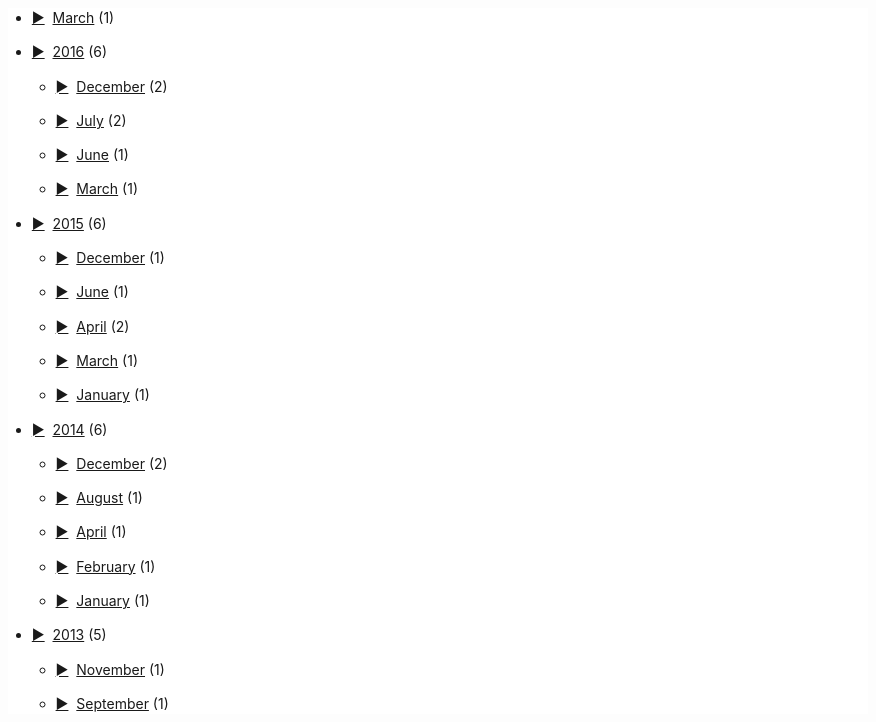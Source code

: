   
  
  - [►](javascript:void%280%29)  [March](https://www.red-lang.org/2017/03/) (1)



- [►](javascript:void%280%29)  [2016](https://www.red-lang.org/2016/) (6)
  
  - [►](javascript:void%280%29)  [December](https://www.red-lang.org/2016/12/) (2)
  
  
  
  - [►](javascript:void%280%29)  [July](https://www.red-lang.org/2016/07/) (2)
  
  
  
  - [►](javascript:void%280%29)  [June](https://www.red-lang.org/2016/06/) (1)
  
  
  
  - [►](javascript:void%280%29)  [March](https://www.red-lang.org/2016/03/) (1)



- [►](javascript:void%280%29)  [2015](https://www.red-lang.org/2015/) (6)
  
  - [►](javascript:void%280%29)  [December](https://www.red-lang.org/2015/12/) (1)
  
  
  
  - [►](javascript:void%280%29)  [June](https://www.red-lang.org/2015/06/) (1)
  
  
  
  - [►](javascript:void%280%29)  [April](https://www.red-lang.org/2015/04/) (2)
  
  
  
  - [►](javascript:void%280%29)  [March](https://www.red-lang.org/2015/03/) (1)
  
  
  
  - [►](javascript:void%280%29)  [January](https://www.red-lang.org/2015/01/) (1)



- [►](javascript:void%280%29)  [2014](https://www.red-lang.org/2014/) (6)
  
  - [►](javascript:void%280%29)  [December](https://www.red-lang.org/2014/12/) (2)
  
  
  
  - [►](javascript:void%280%29)  [August](https://www.red-lang.org/2014/08/) (1)
  
  
  
  - [►](javascript:void%280%29)  [April](https://www.red-lang.org/2014/04/) (1)
  
  
  
  - [►](javascript:void%280%29)  [February](https://www.red-lang.org/2014/02/) (1)
  
  
  
  - [►](javascript:void%280%29)  [January](https://www.red-lang.org/2014/01/) (1)



- [►](javascript:void%280%29)  [2013](https://www.red-lang.org/2013/) (5)
  
  - [►](javascript:void%280%29)  [November](https://www.red-lang.org/2013/11/) (1)
  
  
  
  - [►](javascript:void%280%29)  [September](https://www.red-lang.org/2013/09/) (1)
  